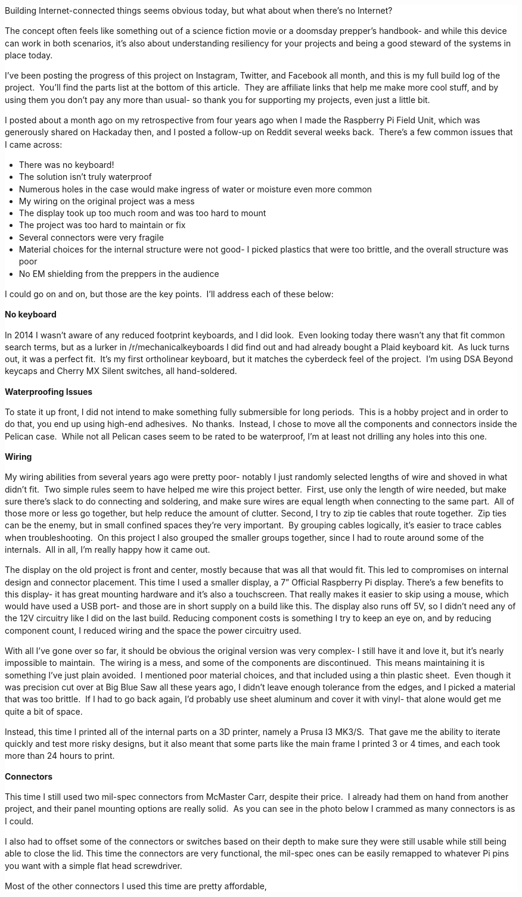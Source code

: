 <p>Building Internet-connected things seems obvious today, but what about when there’s no Internet?</p><p>The concept often feels like something out of a science fiction movie or a doomsday prepper’s handbook- and while this device can work in both scenarios, it’s also about understanding resiliency for your projects and being a good steward of the systems in place today.</p><p>I’ve been posting the progress of this project on Instagram, Twitter, and Facebook all month, and this is my full build log of the project.  You’ll find the parts list at the bottom of this article.  They are affiliate links that help me make more cool stuff, and by using them you don’t pay any more than usual- so thank you for supporting my projects, even just a little bit.</p><p>I posted about a month ago on my retrospective from four years ago when I made the Raspberry Pi Field Unit, which was generously shared on Hackaday then, and I posted a follow-up on Reddit several weeks back.  There’s a few common issues that I came across:</p><ul><li>There was no keyboard!</li><li>The solution isn’t truly waterproof</li><li>Numerous holes in the case would make ingress of water or moisture even more common</li><li>My wiring on the original project was a mess</li><li>The display took up too much room and was too hard to mount</li><li>The project was too hard to maintain or fix</li><li>Several connectors were very fragile</li><li>Material choices for the internal structure were not good- I picked plastics that were too brittle, and the overall structure was poor</li><li>No EM shielding from the preppers in the audience</li></ul><p>I could go on and on, but those are the key points.  I’ll address each of these below:</p><p><strong>No keyboard</strong></p><p>In 2014 I wasn’t aware of any reduced footprint keyboards, and I did look.  Even looking today there wasn’t any that fit common search terms, but as a lurker in /r/mechanicalkeyboards I did find out and had already bought a Plaid keyboard kit.  As luck turns out, it was a perfect fit.  It’s my first ortholinear keyboard, but it matches the cyberdeck feel of the project.  I’m using DSA Beyond keycaps and Cherry MX Silent switches, all hand-soldered.</p><p><strong>Waterproofing Issues</strong></p><p>To state it up front, I did not intend to make something fully submersible for long periods.  This is a hobby project and in order to do that, you end up using high-end adhesives.  No thanks.  Instead, I chose to move all the components and connectors inside the Pelican case.  While not all Pelican cases seem to be rated to be waterproof, I’m at least not drilling any holes into this one.</p><p><strong>Wiring</strong></p><p>My wiring abilities from several years ago were pretty poor- notably I just randomly selected lengths of wire and shoved in what didn’t fit.  Two simple rules seem to have helped me wire this project better.  First, use only the length of wire needed, but make sure there’s slack to do connecting and soldering, and make sure wires are equal length when connecting to the same part.  All of those more or less go together, but help reduce the amount of clutter. Second, I try to zip tie cables that route together.  Zip ties can be the enemy, but in small confined spaces they’re very important.  By grouping cables logically, it’s easier to trace cables when troubleshooting.  On this project I also grouped the smaller groups together, since I had to route around some of the internals.  All in all, I’m really happy how it came out.</p><p>The display on the old project is front and center, mostly because that was all that would fit. This led to compromises on internal design and connector placement. This time I used a smaller display, a 7” Official Raspberry Pi display. There’s a few benefits to this display- it has great mounting hardware and it’s also a touchscreen. That really makes it easier to skip using a mouse, which would have used a USB port- and those are in short supply on a build like this. The display also runs off 5V, so I didn’t need any of the 12V circuitry like I did on the last build. Reducing component costs is something I try to keep an eye on, and by reducing component count, I reduced wiring and the space the power circuitry used.</p><p>With all I’ve gone over so far, it should be obvious the original version was very complex- I still have it and love it, but it’s nearly impossible to maintain.  The wiring is a mess, and some of the components are discontinued.  This means maintaining it is something I’ve just plain avoided.  I mentioned poor material choices, and that included using a thin plastic sheet.  Even though it was precision cut over at Big Blue Saw all these years ago, I didn’t leave enough tolerance from the edges, and I picked a material that was too brittle.  If I had to go back again, I’d probably use sheet aluminum and cover it with vinyl- that alone would get me quite a bit of space.</p><p>Instead, this time I printed all of the internal parts on a 3D printer, namely a Prusa I3 MK3/S.  That gave me the ability to iterate quickly and test more risky designs, but it also meant that some parts like the main frame I printed 3 or 4 times, and each took more than 24 hours to print.</p><p><strong>Connectors</strong></p><p>This time I still used two mil-spec connectors from McMaster Carr, despite their price.  I already had them on hand from another project, and their panel mounting options are really solid.  As you can see in the photo below I crammed as many connectors is as I could.</p><p>I also had to offset some of the connectors or switches based on their depth to make sure they were still usable while still being able to close the lid. This time the connectors are very functional, the mil-spec ones can be easily remapped to whatever Pi pins you want with a simple flat head screwdriver.</p><p>Most of the other connectors I used this time are pretty affordable,